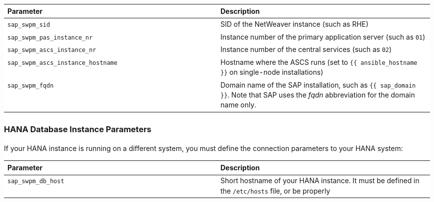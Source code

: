 <table>
<colgroup>
<col style="width: 50%" />
<col style="width: 50%" />
</colgroup>
<thead>
<tr class="header">
<th style="text-align: left;">Parameter</th>
<th style="text-align: left;">Description</th>
</tr>
</thead>
<tbody>
<tr class="odd">
<td style="text-align: left;"><code>sap_swpm_sid</code></td>
<td style="text-align: left;">SID of the NetWeaver instance (such as
RHE)</td>
</tr>
<tr class="even">
<td style="text-align: left;"><code>sap_swpm_pas_instance_nr</code></td>
<td style="text-align: left;">Instance number of the primary application
server (such as <code>01</code>)</td>
</tr>
<tr class="odd">
<td
style="text-align: left;"><code>sap_swpm_ascs_instance_nr</code></td>
<td style="text-align: left;">Instance number of the central services
(such as <code>02</code>)</td>
</tr>
<tr class="even">
<td
style="text-align: left;"><code>sap_swpm_ascs_instance_hostname</code></td>
<td style="text-align: left;">Hostname where the ASCS runs (set to
<code>{{ ansible_hostname }}</code> on single-node installations)</td>
</tr>
<tr class="odd">
<td style="text-align: left;"><code>sap_swpm_fqdn</code></td>
<td style="text-align: left;">Domain name of the SAP installation, such
as <code>{{ sap_domain }}</code>. Note that SAP uses the <em>fqdn</em>
abbreviation for the domain name only.</td>
</tr>
</tbody>
</table>

### HANA Database Instance Parameters

If your HANA instance is running on a different system, you must define
the connection parameters to your HANA system:

<table>
<colgroup>
<col style="width: 50%" />
<col style="width: 50%" />
</colgroup>
<thead>
<tr class="header">
<th style="text-align: left;">Parameter</th>
<th style="text-align: left;">Description</th>
</tr>
</thead>
<tbody>
<tr class="odd">
<td style="text-align: left;"><code>sap_swpm_db_host</code></td>
<td style="text-align: left;">Short hostname of your HANA instance. It
must be defined in the <code>/etc/hosts</code> file, or be properly